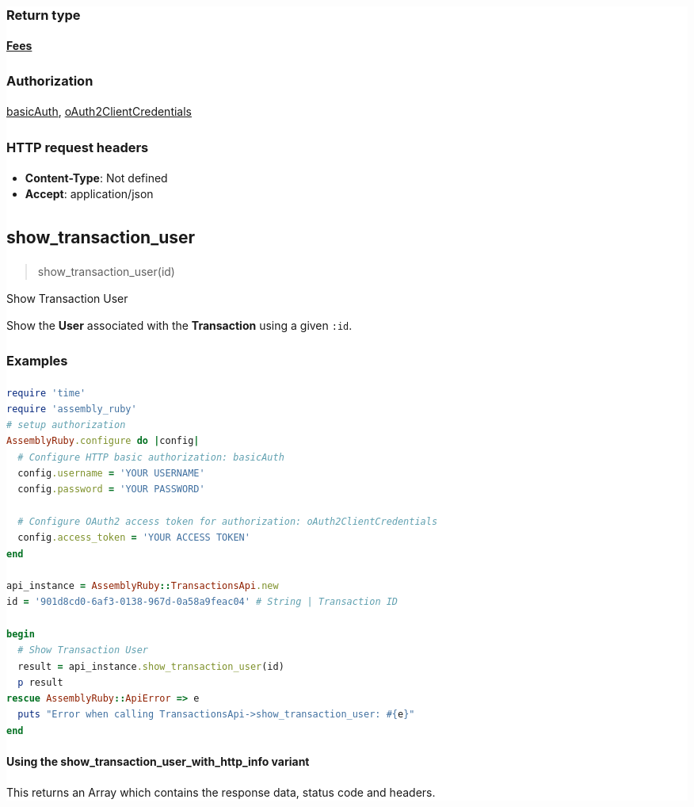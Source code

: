 ### Return type

[**Fees**](Fees.md)

### Authorization

[basicAuth](../README.md#basicAuth), [oAuth2ClientCredentials](../README.md#oAuth2ClientCredentials)

### HTTP request headers

- **Content-Type**: Not defined
- **Accept**: application/json


## show_transaction_user

> <SingleUser> show_transaction_user(id)

Show Transaction User

Show the **User** associated with the **Transaction** using a given `:id`.

### Examples

```ruby
require 'time'
require 'assembly_ruby'
# setup authorization
AssemblyRuby.configure do |config|
  # Configure HTTP basic authorization: basicAuth
  config.username = 'YOUR USERNAME'
  config.password = 'YOUR PASSWORD'

  # Configure OAuth2 access token for authorization: oAuth2ClientCredentials
  config.access_token = 'YOUR ACCESS TOKEN'
end

api_instance = AssemblyRuby::TransactionsApi.new
id = '901d8cd0-6af3-0138-967d-0a58a9feac04' # String | Transaction ID

begin
  # Show Transaction User
  result = api_instance.show_transaction_user(id)
  p result
rescue AssemblyRuby::ApiError => e
  puts "Error when calling TransactionsApi->show_transaction_user: #{e}"
end
```

#### Using the show_transaction_user_with_http_info variant

This returns an Array which contains the response data, status code and headers.
